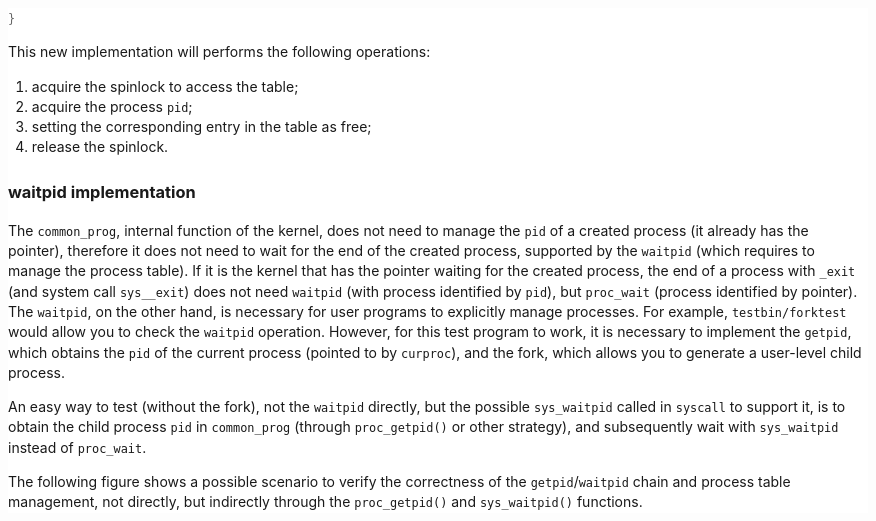 ```C
}
```
This new implementation will performs the following operations:
1. acquire the spinlock to access the table;
2. acquire the process `pid`;
3. setting the corresponding entry in the table as free;
4. release the spinlock.

### waitpid implementation
The `common_prog`, internal function of the kernel, does not need to manage the `pid` of a created process (it already has the pointer), therefore it does not need to wait for the end of the created process, supported by the `waitpid` (which requires to manage the process table). If it is the kernel that has the pointer waiting for the created process, the end of a process with `_exit` (and system call `sys__exit`) does not need `waitpid` (with process identified by `pid`), but `proc_wait` (process identified by pointer).
The `waitpid`, on the other hand, is necessary for user programs to explicitly manage processes. For example, `testbin/forktest` would allow you to check the `waitpid` operation. However, for this test program to work, it is necessary to implement the `getpid`, which obtains the `pid` of the current process (pointed to by `curproc`), and the fork, which allows you to generate a user-level child process.

An easy way to test (without the fork), not the `waitpid` directly, but the possible `sys_waitpid` called in `syscall` to support it, is to obtain the child process `pid` in `common_prog` (through `proc_getpid()` or other strategy), and subsequently wait with `sys_waitpid` instead of `proc_wait`.

The following figure shows a possible scenario to verify the correctness of the `getpid`/`waitpid` chain and process table management, not directly, but indirectly through the `proc_getpid()` and `sys_waitpid()` functions.